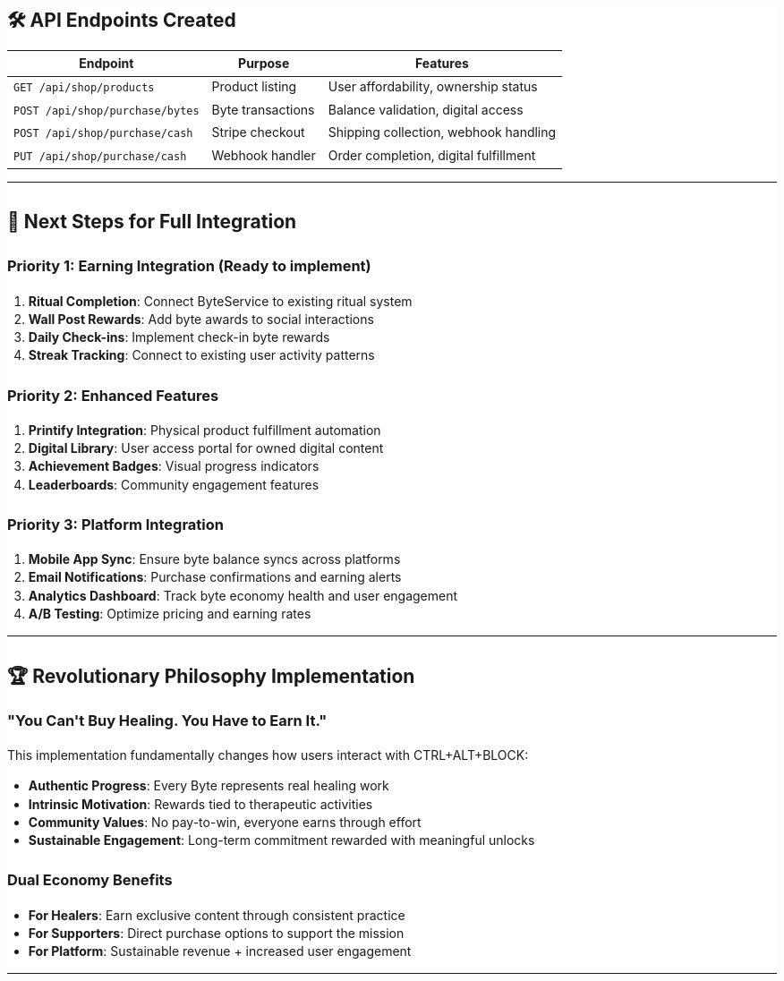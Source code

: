 
## 🛠️ **API Endpoints Created**

| Endpoint | Purpose | Features |
|----------|---------|----------|
| `GET /api/shop/products` | Product listing | User affordability, ownership status |
| `POST /api/shop/purchase/bytes` | Byte transactions | Balance validation, digital access |
| `POST /api/shop/purchase/cash` | Stripe checkout | Shipping collection, webhook handling |
| `PUT /api/shop/purchase/cash` | Webhook handler | Order completion, digital fulfillment |

---

## 🎯 **Next Steps for Full Integration**

### **Priority 1: Earning Integration** (Ready to implement)
1. **Ritual Completion**: Connect ByteService to existing ritual system
2. **Wall Post Rewards**: Add byte awards to social interactions
3. **Daily Check-ins**: Implement check-in byte rewards
4. **Streak Tracking**: Connect to existing user activity patterns

### **Priority 2: Enhanced Features**
1. **Printify Integration**: Physical product fulfillment automation
2. **Digital Library**: User access portal for owned digital content
3. **Achievement Badges**: Visual progress indicators
4. **Leaderboards**: Community engagement features

### **Priority 3: Platform Integration**
1. **Mobile App Sync**: Ensure byte balance syncs across platforms
2. **Email Notifications**: Purchase confirmations and earning alerts
3. **Analytics Dashboard**: Track byte economy health and user engagement
4. **A/B Testing**: Optimize pricing and earning rates

---

## 🏆 **Revolutionary Philosophy Implementation**

### **"You Can't Buy Healing. You Have to Earn It."**

This implementation fundamentally changes how users interact with CTRL+ALT+BLOCK:

- **Authentic Progress**: Every Byte represents real healing work
- **Intrinsic Motivation**: Rewards tied to therapeutic activities
- **Community Values**: No pay-to-win, everyone earns through effort
- **Sustainable Engagement**: Long-term commitment rewarded with meaningful unlocks

### **Dual Economy Benefits**
- **For Healers**: Earn exclusive content through consistent practice
- **For Supporters**: Direct purchase options to support the mission
- **For Platform**: Sustainable revenue + increased user engagement

---